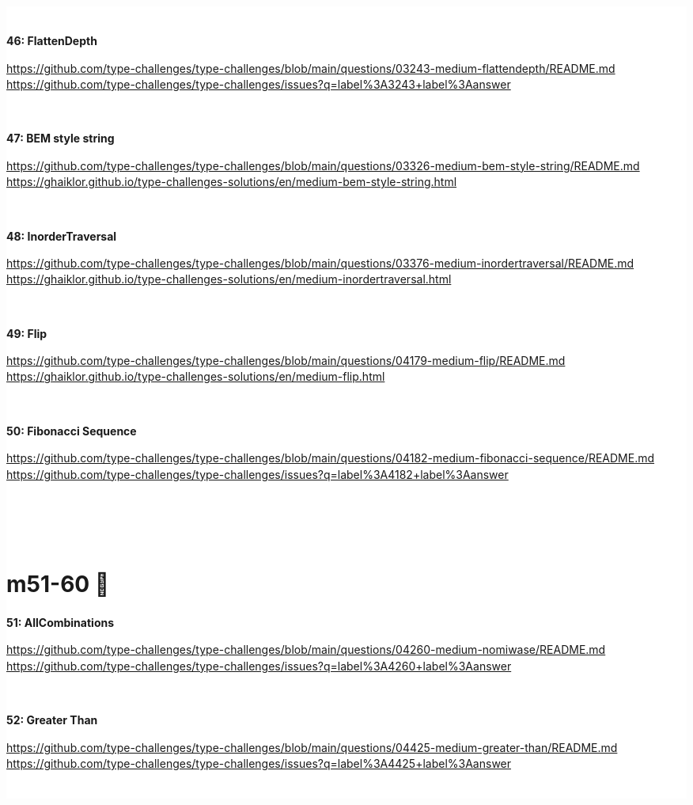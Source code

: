 &nbsp;

**46: FlattenDepth**

https://github.com/type-challenges/type-challenges/blob/main/questions/03243-medium-flattendepth/README.md
https://github.com/type-challenges/type-challenges/issues?q=label%3A3243+label%3Aanswer

&nbsp;

**47: BEM style string**

https://github.com/type-challenges/type-challenges/blob/main/questions/03326-medium-bem-style-string/README.md
https://ghaiklor.github.io/type-challenges-solutions/en/medium-bem-style-string.html

&nbsp;

**48: InorderTraversal**

https://github.com/type-challenges/type-challenges/blob/main/questions/03376-medium-inordertraversal/README.md
https://ghaiklor.github.io/type-challenges-solutions/en/medium-inordertraversal.html

&nbsp;

**49: Flip**

https://github.com/type-challenges/type-challenges/blob/main/questions/04179-medium-flip/README.md
https://ghaiklor.github.io/type-challenges-solutions/en/medium-flip.html

&nbsp;

**50: Fibonacci Sequence**

https://github.com/type-challenges/type-challenges/blob/main/questions/04182-medium-fibonacci-sequence/README.md
https://github.com/type-challenges/type-challenges/issues?q=label%3A4182+label%3Aanswer

&nbsp;

&nbsp;

# m51-60 🔱

**51: AllCombinations**

https://github.com/type-challenges/type-challenges/blob/main/questions/04260-medium-nomiwase/README.md
https://github.com/type-challenges/type-challenges/issues?q=label%3A4260+label%3Aanswer

&nbsp;

**52: Greater Than**

https://github.com/type-challenges/type-challenges/blob/main/questions/04425-medium-greater-than/README.md
https://github.com/type-challenges/type-challenges/issues?q=label%3A4425+label%3Aanswer

&nbsp;
